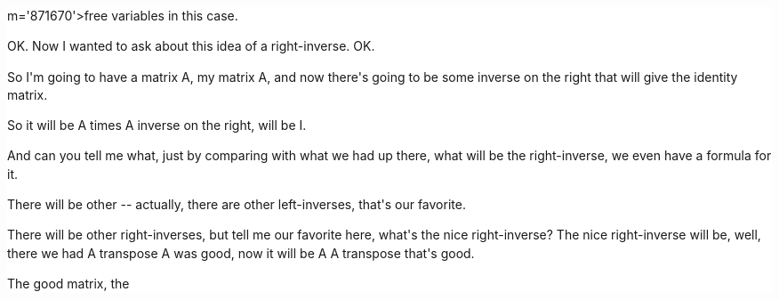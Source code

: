   m='871670'>free</span> <span m='872370'>variables</span> <span
  m='873790'>in</span> <span m='874610'>this</span> <span
  m='874850'>case.</span> </p><p><span m='877220'>OK.</span> <span
  m='878240'>Now</span> <span m='879050'>I</span> <span m='879170'>wanted</span>
  <span m='879540'>to</span> <span m='879720'>ask</span> <span
  m='880160'>about</span> <span m='882920'>this</span> <span
  m='883330'>idea</span> <span m='883710'>of</span> <span m='883820'>a</span>
  <span m='883910'>right-inverse.</span> <span m='885600'>OK.</span>
  </p><p><span m='886720'>So</span> <span m='886890'>I'm</span> <span
  m='887060'>going</span> <span m='887230'>to</span> <span
  m='887290'>have</span> <span m='888460'>a</span> <span
  m='889350'>matrix</span> <span m='889960'>A,</span> <span m='891080'>my</span>
  <span m='891560'>matrix</span> <span m='892110'>A,</span> <span
  m='892300'>and</span> <span m='892460'>now</span> <span
  m='892710'>there's</span> <span m='892920'>going</span> <span
  m='893060'>to</span> <span m='893110'>be</span> <span m='893280'>some</span>
  <span m='893580'>inverse</span> <span m='894040'>on</span> <span
  m='894200'>the</span> <span m='894290'>right</span> <span
  m='894780'>that</span> <span m='894960'>will</span> <span
  m='895160'>give</span> <span m='895350'>the</span> <span
  m='895500'>identity</span> <span m='896060'>matrix.</span> </p><p><span
  m='897710'>So</span> <span m='897980'>it</span> <span m='898050'>will</span>
  <span m='898150'>be</span> <span m='898380'>A</span> <span
  m='898980'>times</span> <span m='899690'>A</span> <span
  m='899950'>inverse</span> <span m='900830'>on</span> <span
  m='901200'>the</span> <span m='901300'>right,</span> <span
  m='902430'>will</span> <span m='903270'>be</span> <span m='903450'>I.</span>
  </p><p><span m='905500'>And</span> <span m='905820'>can</span> <span
  m='905960'>you</span> <span m='906080'>tell</span> <span m='906330'>me</span>
  <span m='906510'>what,</span> <span m='907230'>just</span> <span
  m='908410'>by</span> <span m='910700'>comparing</span> <span
  m='912290'>with</span> <span m='912480'>what</span> <span m='912670'>we</span>
  <span m='912790'>had</span> <span m='913030'>up</span> <span
  m='913210'>there,</span> <span m='914060'>what</span> <span
  m='914730'>will</span> <span m='915020'>be</span> <span m='915680'>the</span>
  <span m='917270'>right-inverse,</span> <span m='918560'>we</span> <span
  m='918720'>even</span> <span m='918920'>have</span> <span m='919080'>a</span>
  <span m='919140'>formula</span> <span m='919630'>for</span> <span
  m='920520'>it.</span> </p><p><span m='921150'>There</span> <span
  m='921270'>will</span> <span m='921430'>be</span> <span
  m='921590'>other</span> <span m='922170'>--</span> <span
  m='922760'>actually,</span> <span m='923160'>there</span> <span
  m='923370'>are</span> <span m='923470'>other</span> <span
  m='923770'>left-inverses,</span> <span m='924820'>that's</span> <span
  m='925180'>our</span> <span m='925330'>favorite.</span> </p><p><span
  m='926610'>There</span> <span m='926760'>will</span> <span
  m='926890'>be</span> <span m='927060'>other</span> <span
  m='927360'>right-inverses,</span> <span m='928350'>but</span> <span
  m='928570'>tell</span> <span m='928770'>me</span> <span m='928930'>our</span>
  <span m='929080'>favorite</span> <span m='929590'>here,</span> <span
  m='930160'>what's</span> <span m='930770'>the</span> <span
  m='930890'>nice</span> <span m='931280'>right-inverse?</span> <span
  m='935240'>The</span> <span m='935430'>nice</span> <span
  m='935760'>right-inverse</span> <span m='936760'>will</span> <span
  m='937010'>be,</span> <span m='937640'>well,</span> <span
  m='938730'>there</span> <span m='939340'>we</span> <span m='939470'>had</span>
  <span m='939730'>A</span> <span m='939940'>transpose</span> <span
  m='940640'>A</span> <span m='940880'>was</span> <span m='941170'>good,</span>
  <span m='942570'>now</span> <span m='943740'>it</span> <span
  m='943820'>will</span> <span m='943950'>be</span> <span m='944260'>A</span>
  <span m='944700'>A</span> <span m='944890'>transpose</span> <span
  m='945650'>that's</span> <span m='945950'>good.</span> </p><p><span
  m='946860'>The</span> <span m='947510'>good</span> <span
  m='947780'>matrix,</span> <span m='948430'>the</span> <span